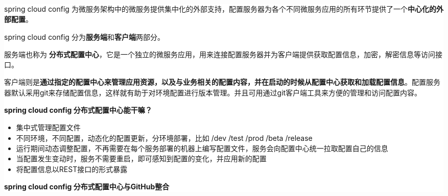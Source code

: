 spring cloud config 为微服务架构中的微服务提供集中化的外部支持，配置服务器为各个不同微服务应用的所有环节提供了一个**中心化的外部配置**。

spring cloud config 分为**服务端**和**客户端**两部分。

服务端也称为 **分布式配置中心**，它是一个独立的微服务应用，用来连接配置服务器并为客户端提供获取配置信息，加密，解密信息等访问接口。

客户端则是**通过指定的配置中心来管理应用资源，以及与业务相关的配置内容，并在启动的时候从配置中心获取和加载配置信息**。配置服务器默认采用git来存储配置信息，这样就有助于对环境配置进行版本管理。并且可用通过git客户端工具来方便的管理和访问配置内容。

**spring cloud config 分布式配置中心能干嘛？**

- 集中式管理配置文件
- 不同环境，不同配置，动态化的配置更新，分环境部署，比如 /dev /test /prod /beta /release
- 运行期间动态调整配置，不再需要在每个服务部署的机器上编写配置文件，服务会向配置中心统一拉取配置自己的信息
- 当配置发生变动时，服务不需要重启，即可感知到配置的变化，并应用新的配置
- 将配置信息以REST接口的形式暴露

**spring cloud config 分布式配置中心与GitHub整合**

